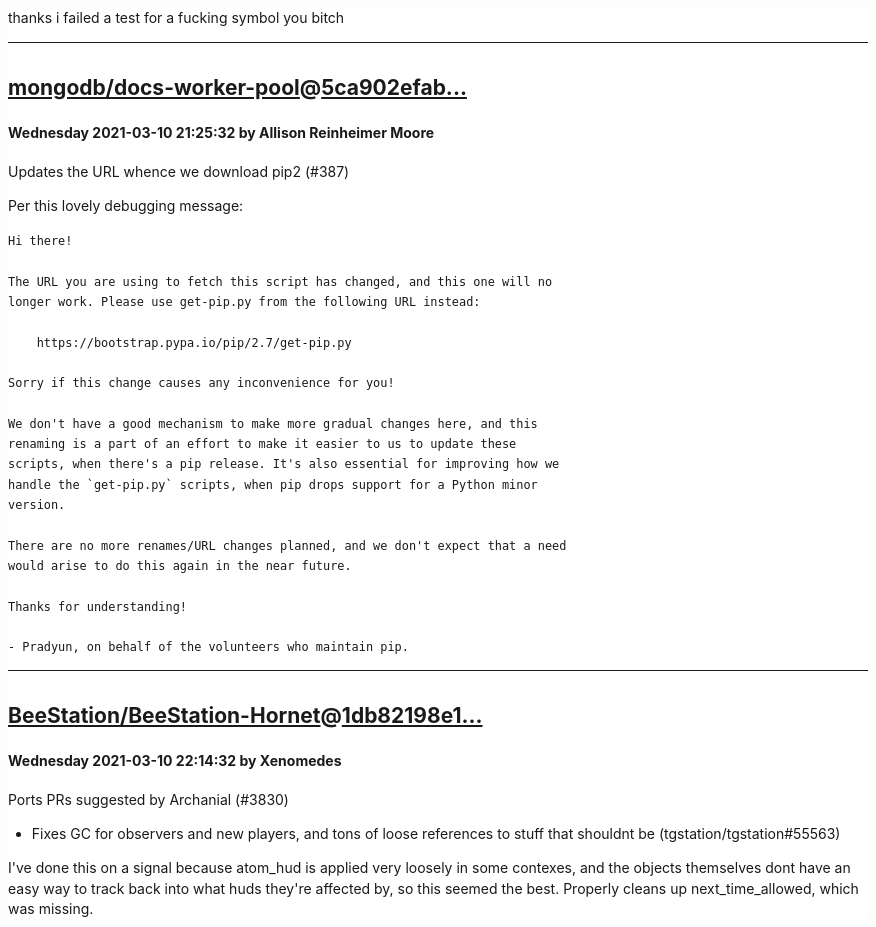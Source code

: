 thanks i failed a test for a fucking symbol you bitch

---
## [mongodb/docs-worker-pool](https://github.com/mongodb/docs-worker-pool)@[5ca902efab...](https://github.com/mongodb/docs-worker-pool/commit/5ca902efabb02edb8406a78a8ded0a6054dd83df)
#### Wednesday 2021-03-10 21:25:32 by Allison Reinheimer Moore

Updates the URL whence we download pip2 (#387)

Per this lovely debugging message:
```
Hi there!

The URL you are using to fetch this script has changed, and this one will no
longer work. Please use get-pip.py from the following URL instead:

    https://bootstrap.pypa.io/pip/2.7/get-pip.py

Sorry if this change causes any inconvenience for you!

We don't have a good mechanism to make more gradual changes here, and this
renaming is a part of an effort to make it easier to us to update these
scripts, when there's a pip release. It's also essential for improving how we
handle the `get-pip.py` scripts, when pip drops support for a Python minor
version.

There are no more renames/URL changes planned, and we don't expect that a need
would arise to do this again in the near future.

Thanks for understanding!

- Pradyun, on behalf of the volunteers who maintain pip.
```

---
## [BeeStation/BeeStation-Hornet](https://github.com/BeeStation/BeeStation-Hornet)@[1db82198e1...](https://github.com/BeeStation/BeeStation-Hornet/commit/1db82198e15d5d320011e240b8b862927c923113)
#### Wednesday 2021-03-10 22:14:32 by Xenomedes

Ports PRs suggested by Archanial (#3830)

* Fixes GC for observers and new players, and tons of loose references to stuff that shouldnt be (tgstation/tgstation#55563)

I've done this on a signal because atom_hud is applied very loosely in some contexes, and the objects themselves dont have an easy way to track back into what huds they're affected by, so this seemed the best. Properly cleans up next_time_allowed, which was missing.
